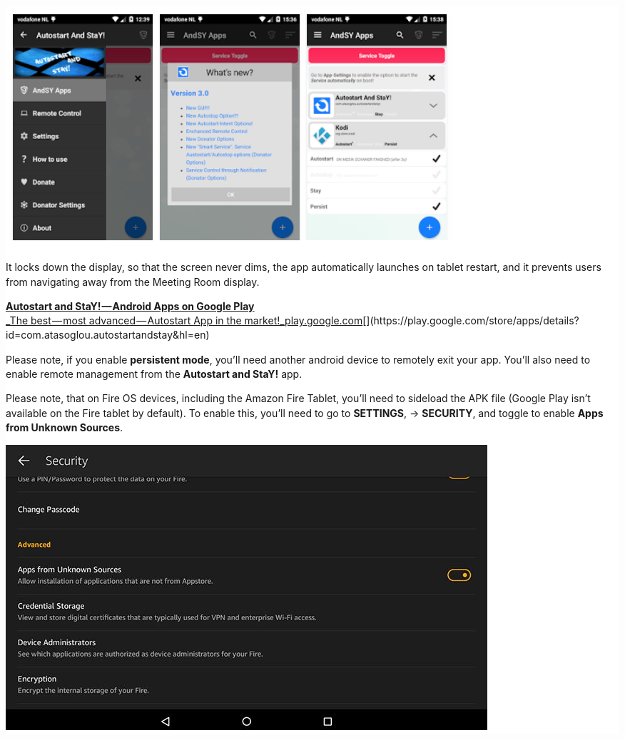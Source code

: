 ![](./asset-25.png)

It locks down the display, so that the screen never dims, the app automatically launches on tablet restart, and it prevents users from navigating away from the Meeting Room display.

[**Autostart and StaY! — Android Apps on Google Play**  
_The best — most advanced — Autostart App in the market!_play.google.com](https://play.google.com/store/apps/details?id=com.atasoglou.autostartandstay&hl=en "https://play.google.com/store/apps/details?id=com.atasoglou.autostartandstay&hl=en")[](https://play.google.com/store/apps/details?id=com.atasoglou.autostartandstay&hl=en)

Please note, if you enable **persistent mode**, you’ll need another android device to remotely exit your app. You’ll also need to enable remote management from the **Autostart and StaY!** app.

Please note, that on Fire OS devices, including the Amazon Fire Tablet, you’ll need to sideload the APK file (Google Play isn’t available on the Fire tablet by default). To enable this, you’ll need to go to **SETTINGS**, -> **SECURITY**, and toggle to enable **Apps from Unknown Sources**.

![](./asset-26.png)
